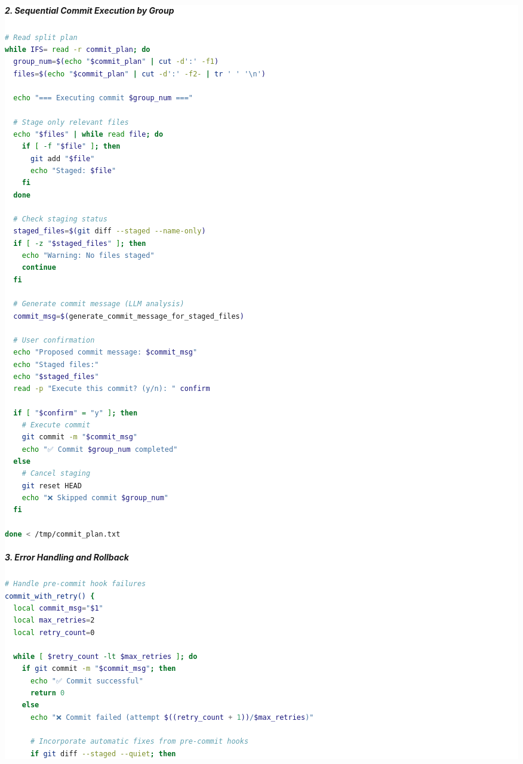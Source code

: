 ##### 2. Sequential Commit Execution by Group

```bash
# Read split plan
while IFS= read -r commit_plan; do
  group_num=$(echo "$commit_plan" | cut -d':' -f1)
  files=$(echo "$commit_plan" | cut -d':' -f2- | tr ' ' '\n')
  
  echo "=== Executing commit $group_num ==="
  
  # Stage only relevant files
  echo "$files" | while read file; do
    if [ -f "$file" ]; then
      git add "$file"
      echo "Staged: $file"
    fi
  done
  
  # Check staging status
  staged_files=$(git diff --staged --name-only)
  if [ -z "$staged_files" ]; then
    echo "Warning: No files staged"
    continue
  fi
  
  # Generate commit message (LLM analysis)
  commit_msg=$(generate_commit_message_for_staged_files)
  
  # User confirmation
  echo "Proposed commit message: $commit_msg"
  echo "Staged files:"
  echo "$staged_files"
  read -p "Execute this commit? (y/n): " confirm
  
  if [ "$confirm" = "y" ]; then
    # Execute commit
    git commit -m "$commit_msg"
    echo "✅ Commit $group_num completed"
  else
    # Cancel staging
    git reset HEAD
    echo "❌ Skipped commit $group_num"
  fi
  
done < /tmp/commit_plan.txt
```

##### 3. Error Handling and Rollback

```bash
# Handle pre-commit hook failures
commit_with_retry() {
  local commit_msg="$1"
  local max_retries=2
  local retry_count=0
  
  while [ $retry_count -lt $max_retries ]; do
    if git commit -m "$commit_msg"; then
      echo "✅ Commit successful"
      return 0
    else
      echo "❌ Commit failed (attempt $((retry_count + 1))/$max_retries)"
      
      # Incorporate automatic fixes from pre-commit hooks
      if git diff --staged --quiet; then
```